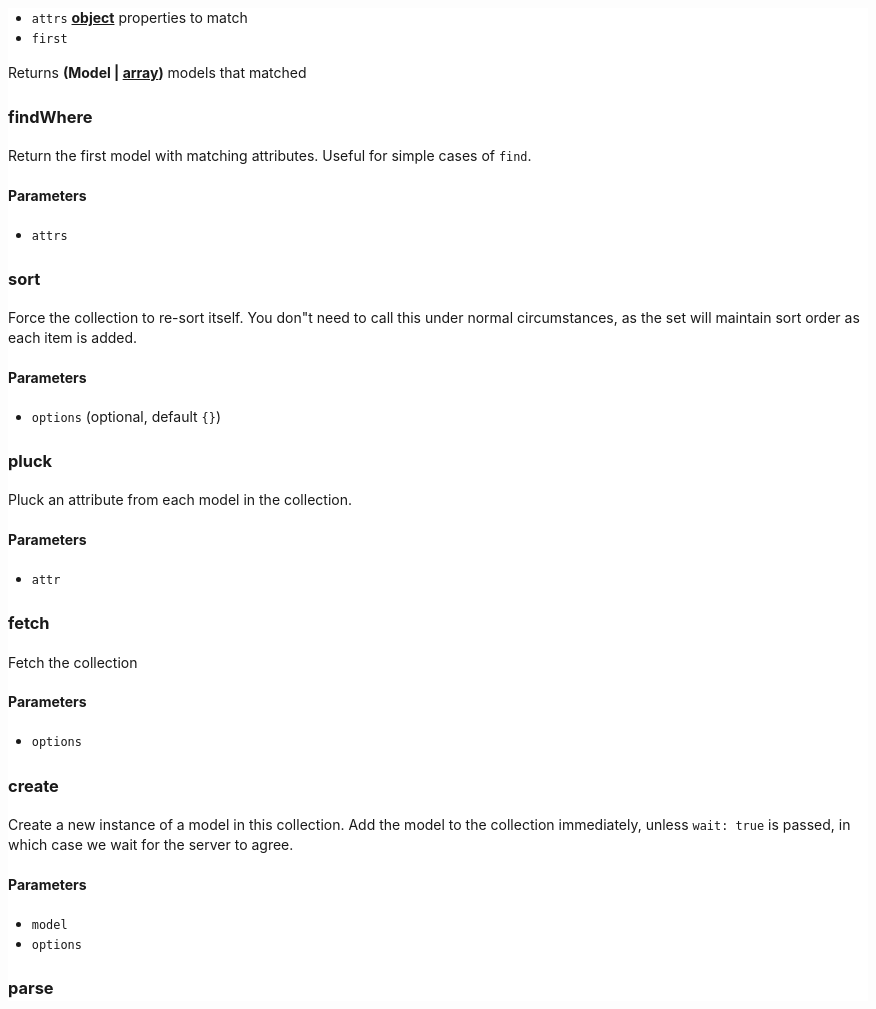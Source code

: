 -   `attrs` **[object](https://developer.mozilla.org/docs/Web/JavaScript/Reference/Global_Objects/Object)** properties to match
-   `first`  

Returns **(Model | [array](https://developer.mozilla.org/docs/Web/JavaScript/Reference/Global_Objects/Array))** models that matched

### findWhere

Return the first model with matching attributes. Useful for simple cases
of `find`.

#### Parameters

-   `attrs`  

### sort

Force the collection to re-sort itself. You don"t need to call this under
normal circumstances, as the set will maintain sort order as each item
is added.

#### Parameters

-   `options`   (optional, default `{}`)

### pluck

Pluck an attribute from each model in the collection.

#### Parameters

-   `attr`  

### fetch

Fetch the collection

#### Parameters

-   `options`  

### create

Create a new instance of a model in this collection. Add the model to the
collection immediately, unless `wait: true` is passed, in which case we
wait for the server to agree.

#### Parameters

-   `model`  
-   `options`  

### parse
